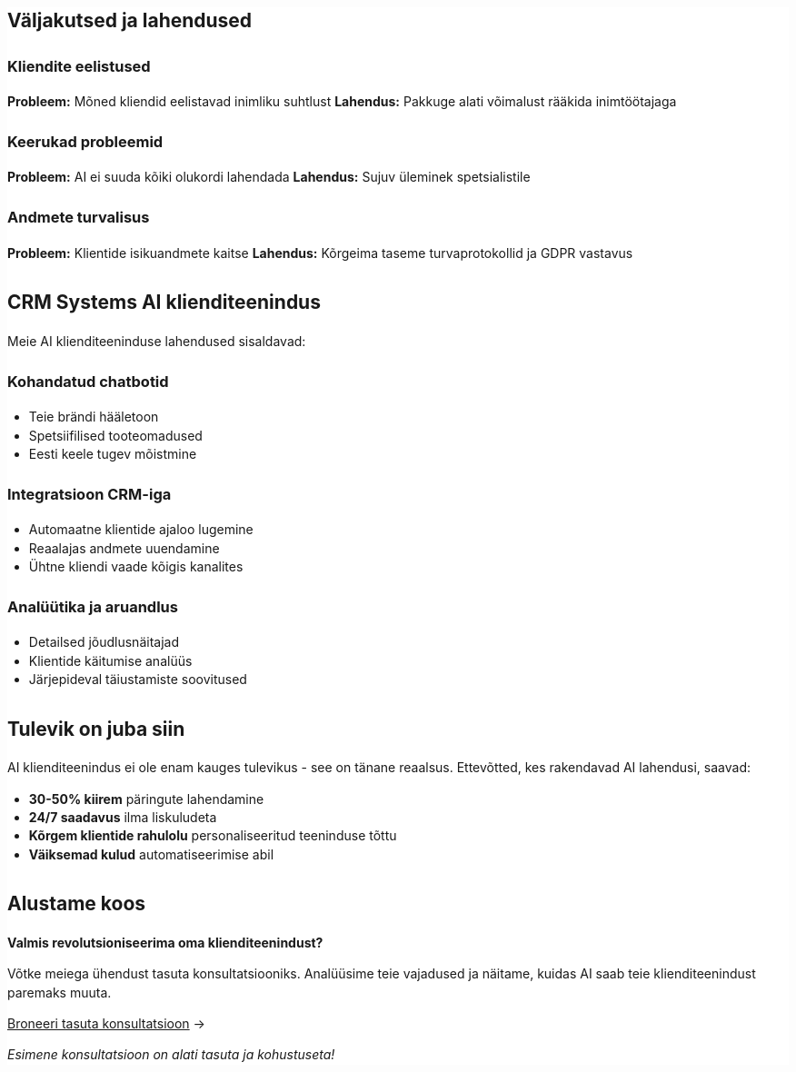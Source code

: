 ## Väljakutsed ja lahendused

### Kliendite eelistused
**Probleem:** Mõned kliendid eelistavad inimliku suhtlust
**Lahendus:** Pakkuge alati võimalust rääkida inimtöötajaga

### Keerukad probleemid
**Probleem:** AI ei suuda kõiki olukordi lahendada
**Lahendus:** Sujuv üleminek spetsialistile

### Andmete turvalisus
**Probleem:** Klientide isikuandmete kaitse
**Lahendus:** Kõrgeima taseme turvaprotokollid ja GDPR vastavus

## CRM Systems AI klienditeenindus

Meie AI klienditeeninduse lahendused sisaldavad:

### Kohandatud chatbotid
- Teie brändi hääletoon
- Spetsiifilised tooteomadused
- Eesti keele tugev mõistmine

### Integratsioon CRM-iga
- Automaatne klientide ajaloo lugemine
- Reaalajas andmete uuendamine
- Ühtne kliendi vaade kõigis kanalites

### Analüütika ja aruandlus
- Detailsed jõudlusnäitajad
- Klientide käitumise analüüs
- Järjepideval täiustamiste soovitused

## Tulevik on juba siin

AI klienditeenindus ei ole enam kauges tulevikus - see on tänane reaalsus. Ettevõtted, kes rakendavad AI lahendusi, saavad:

- **30-50% kiirem** päringute lahendamine
- **24/7 saadavus** ilma liskuludeta
- **Kõrgem klientide rahulolu** personaliseeritud teeninduse tõttu
- **Väiksemad kulud** automatiseerimise abil

## Alustame koos

**Valmis revolutsioniseerima oma klienditeenindust?**

Võtke meiega ühendust tasuta konsultatsiooniks. Analüüsime teie vajadused ja näitame, kuidas AI saab teie klienditeenindust paremaks muuta.

[Broneeri tasuta konsultatsioon](#contact) → 

*Esimene konsultatsioon on alati tasuta ja kohustuseta!*